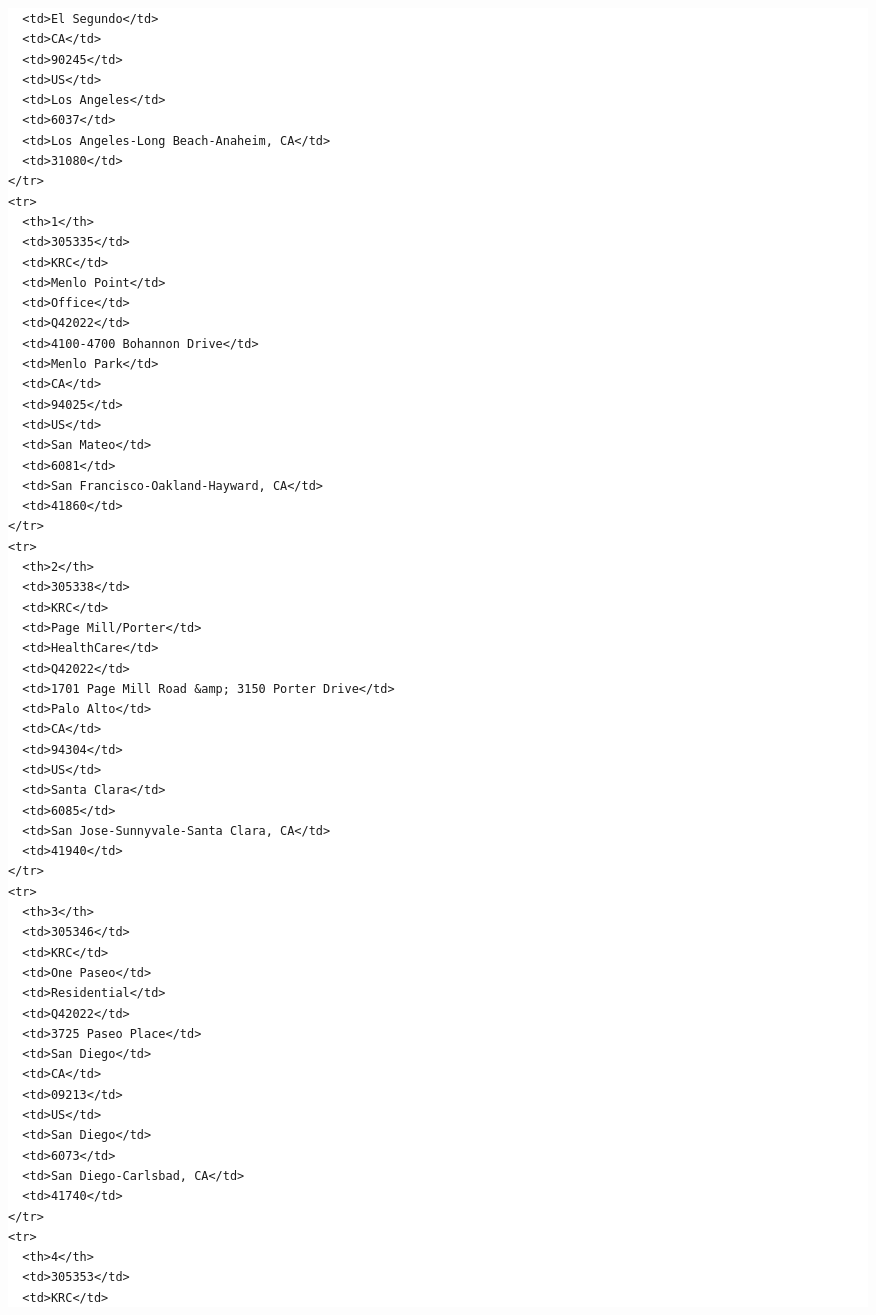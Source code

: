       <td>El Segundo</td>
      <td>CA</td>
      <td>90245</td>
      <td>US</td>
      <td>Los Angeles</td>
      <td>6037</td>
      <td>Los Angeles-Long Beach-Anaheim, CA</td>
      <td>31080</td>
    </tr>
    <tr>
      <th>1</th>
      <td>305335</td>
      <td>KRC</td>
      <td>Menlo Point</td>
      <td>Office</td>
      <td>Q42022</td>
      <td>4100-4700 Bohannon Drive</td>
      <td>Menlo Park</td>
      <td>CA</td>
      <td>94025</td>
      <td>US</td>
      <td>San Mateo</td>
      <td>6081</td>
      <td>San Francisco-Oakland-Hayward, CA</td>
      <td>41860</td>
    </tr>
    <tr>
      <th>2</th>
      <td>305338</td>
      <td>KRC</td>
      <td>Page Mill/Porter</td>
      <td>HealthCare</td>
      <td>Q42022</td>
      <td>1701 Page Mill Road &amp; 3150 Porter Drive</td>
      <td>Palo Alto</td>
      <td>CA</td>
      <td>94304</td>
      <td>US</td>
      <td>Santa Clara</td>
      <td>6085</td>
      <td>San Jose-Sunnyvale-Santa Clara, CA</td>
      <td>41940</td>
    </tr>
    <tr>
      <th>3</th>
      <td>305346</td>
      <td>KRC</td>
      <td>One Paseo</td>
      <td>Residential</td>
      <td>Q42022</td>
      <td>3725 Paseo Place</td>
      <td>San Diego</td>
      <td>CA</td>
      <td>09213</td>
      <td>US</td>
      <td>San Diego</td>
      <td>6073</td>
      <td>San Diego-Carlsbad, CA</td>
      <td>41740</td>
    </tr>
    <tr>
      <th>4</th>
      <td>305353</td>
      <td>KRC</td>